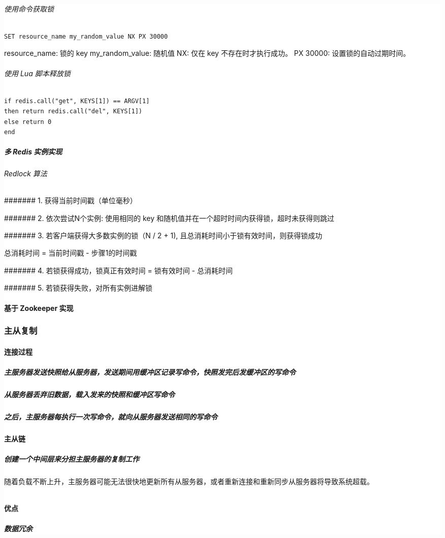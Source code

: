 ###### 使用命令获取锁

```
SET resource_name my_random_value NX PX 30000
```
resource_name: 锁的 key
my_random_value: 随机值
NX: 仅在 key 不存在时才执行成功。
PX 30000: 设置锁的自动过期时间。

###### 使用 Lua 脚本释放锁

```
if redis.call("get", KEYS[1]) == ARGV[1]
then return redis.call("del", KEYS[1])
else return 0
end
```	

##### 多 Redis 实例实现

###### Redlock 算法

####### 1. 获得当前时间戳（单位毫秒）

####### 2. 依次尝试N个实例: 使用相同的 key 和随机值并在一个超时时间内获得锁，超时未获得则跳过

####### 3. 若客户端获得大多数实例的锁（N / 2 + 1), 且总消耗时间小于锁有效时间，则获得锁成功

总消耗时间 = 当前时间戳 - 步骤1的时间戳

####### 4. 若锁获得成功，锁真正有效时间 = 锁有效时间 - 总消耗时间

####### 5. 若锁获得失败，对所有实例进解锁

#### 基于 Zookeeper 实现

### 主从复制

#### 连接过程

##### 主服务器发送快照给从服务器，发送期间用缓冲区记录写命令，快照发完后发缓冲区的写命令

##### 从服务器丢弃旧数据，载入发来的快照和缓冲区写命令

##### 之后，主服务器每执行一次写命令，就向从服务器发送相同的写命令

#### 主从链

##### 创建一个中间层来分担主服务器的复制工作

随着负载不断上升，主服务器可能无法很快地更新所有从服务器，或者重新连接和重新同步从服务器将导致系统超载。

######  

#### 优点

##### 数据冗余
